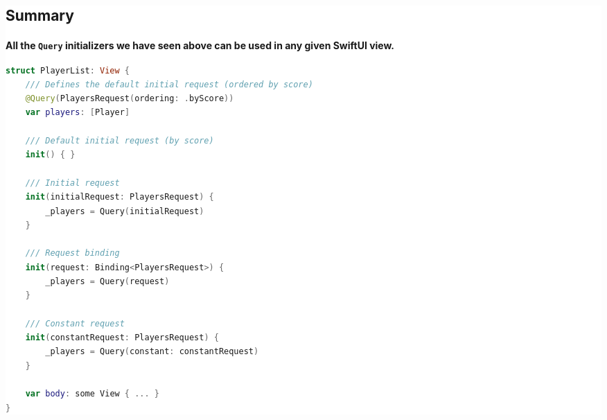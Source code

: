 ## Summary

**All the ``Query`` initializers we have seen above can be used in any given SwiftUI view.**

```swift
struct PlayerList: View {
    /// Defines the default initial request (ordered by score)
    @Query(PlayersRequest(ordering: .byScore))
    var players: [Player]

    /// Default initial request (by score)
    init() { }
    
    /// Initial request
    init(initialRequest: PlayersRequest) {
        _players = Query(initialRequest)
    }

    /// Request binding
    init(request: Binding<PlayersRequest>) {
        _players = Query(request)
    }

    /// Constant request
    init(constantRequest: PlayersRequest) {
        _players = Query(constant: constantRequest)
    }

    var body: some View { ... }
}
```

[GRDB]: https://github.com/groue/GRDB.swift

